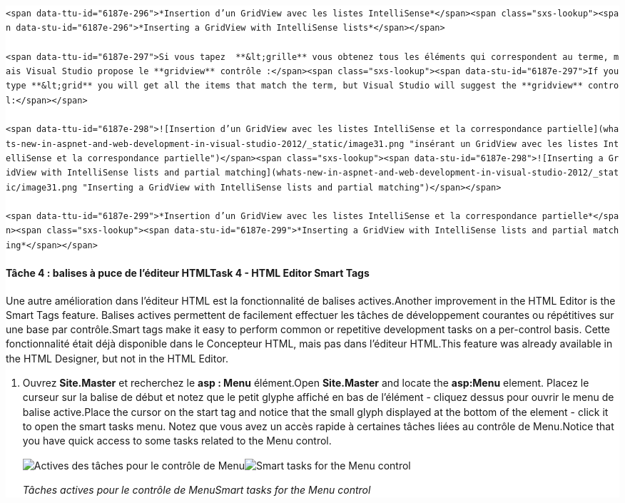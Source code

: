     <span data-ttu-id="6187e-296">*Insertion d’un GridView avec les listes IntelliSense*</span><span class="sxs-lookup"><span data-stu-id="6187e-296">*Inserting a GridView with IntelliSense lists*</span></span>

    <span data-ttu-id="6187e-297">Si vous tapez  **&lt;grille** vous obtenez tous les éléments qui correspondent au terme, mais Visual Studio propose le **gridview** contrôle :</span><span class="sxs-lookup"><span data-stu-id="6187e-297">If you type **&lt;grid** you will get all the items that match the term, but Visual Studio will suggest the **gridview** control:</span></span>

    <span data-ttu-id="6187e-298">![Insertion d’un GridView avec les listes IntelliSense et la correspondance partielle](whats-new-in-aspnet-and-web-development-in-visual-studio-2012/_static/image31.png "insérant un GridView avec les listes IntelliSense et la correspondance partielle")</span><span class="sxs-lookup"><span data-stu-id="6187e-298">![Inserting a GridView with IntelliSense lists and partial matching](whats-new-in-aspnet-and-web-development-in-visual-studio-2012/_static/image31.png "Inserting a GridView with IntelliSense lists and partial matching")</span></span>

    <span data-ttu-id="6187e-299">*Insertion d’un GridView avec les listes IntelliSense et la correspondance partielle*</span><span class="sxs-lookup"><span data-stu-id="6187e-299">*Inserting a GridView with IntelliSense lists and partial matching*</span></span>

<a id="Ex2Task4"></a>

<a id="Task_4_-_HTML_Editor_Smart_Tags"></a>
#### <a name="task-4---html-editor-smart-tags"></a><span data-ttu-id="6187e-300">Tâche 4 : balises à puce de l’éditeur HTML</span><span class="sxs-lookup"><span data-stu-id="6187e-300">Task 4 - HTML Editor Smart Tags</span></span>

<span data-ttu-id="6187e-301">Une autre amélioration dans l’éditeur HTML est la fonctionnalité de balises actives.</span><span class="sxs-lookup"><span data-stu-id="6187e-301">Another improvement in the HTML Editor is the Smart Tags feature.</span></span> <span data-ttu-id="6187e-302">Balises actives permettent de facilement effectuer les tâches de développement courantes ou répétitives sur une base par contrôle.</span><span class="sxs-lookup"><span data-stu-id="6187e-302">Smart tags make it easy to perform common or repetitive development tasks on a per-control basis.</span></span> <span data-ttu-id="6187e-303">Cette fonctionnalité était déjà disponible dans le Concepteur HTML, mais pas dans l’éditeur HTML.</span><span class="sxs-lookup"><span data-stu-id="6187e-303">This feature was already available in the HTML Designer, but not in the HTML Editor.</span></span>

1. <span data-ttu-id="6187e-304">Ouvrez **Site.Master** et recherchez le **asp : Menu** élément.</span><span class="sxs-lookup"><span data-stu-id="6187e-304">Open **Site.Master** and locate the **asp:Menu** element.</span></span> <span data-ttu-id="6187e-305">Placez le curseur sur la balise de début et notez que le petit glyphe affiché en bas de l’élément - cliquez dessus pour ouvrir le menu de balise active.</span><span class="sxs-lookup"><span data-stu-id="6187e-305">Place the cursor on the start tag and notice that the small glyph displayed at the bottom of the element - click it to open the smart tasks menu.</span></span> <span data-ttu-id="6187e-306">Notez que vous avez un accès rapide à certaines tâches liées au contrôle de Menu.</span><span class="sxs-lookup"><span data-stu-id="6187e-306">Notice that you have quick access to some tasks related to the Menu control.</span></span>

    <span data-ttu-id="6187e-307">![Actives des tâches pour le contrôle de Menu](whats-new-in-aspnet-and-web-development-in-visual-studio-2012/_static/image32.png "actives des tâches pour le contrôle de Menu")</span><span class="sxs-lookup"><span data-stu-id="6187e-307">![Smart tasks for the Menu control](whats-new-in-aspnet-and-web-development-in-visual-studio-2012/_static/image32.png "Smart tasks for the Menu control")</span></span>

    <span data-ttu-id="6187e-308">*Tâches actives pour le contrôle de Menu*</span><span class="sxs-lookup"><span data-stu-id="6187e-308">*Smart tasks for the Menu control*</span></span>
